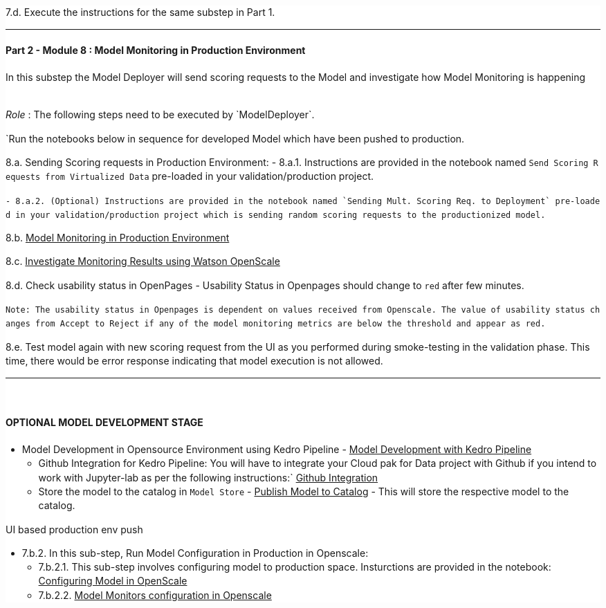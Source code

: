 7.d. Execute the instructions for the same substep in Part 1.

---------


#### Part 2 - Module 8 : Model Monitoring in Production Environment

In this substep the Model Deployer will send scoring requests to the Model and investigate how Model Monitoring is happening

<br>
  <i> Role </i>: The following steps need to be executed by `ModelDeployer`. 
<br>

`Run the notebooks below in sequence for developed Model which have been pushed to production. 

8.a. Sending Scoring requests in Production Environment: 
    - 8.a.1. Instructions are provided in the notebook named `Send Scoring Requests from Virtualized Data` pre-loaded in your validation/production project. 
    
    - 8.a.2. (Optional) Instructions are provided in the notebook named `Sending Mult. Scoring Req. to Deployment` pre-loaded in your validation/production project which is sending random scoring requests to the productionized model. 
   
8.b. [Model Monitoring in Production Environment](./Model_Monitoring_Production/2.%20Model%20Monitoring%20in%20Production%20Env..ipynb)
   
8.c. [Investigate Monitoring Results using Watson OpenScale](./Model_Monitoring_Production/3.%20Investigate%20Monitoring%20Results%20w_OpenScale.ipynb)

8.d. Check usability status in OpenPages - Usability Status in Openpages should change to `red` after few minutes. 
   
`Note: The usability status in Openpages is dependent on values received from Openscale. The value of usability status changes from Accept to Reject if any of the model monitoring metrics are below the threshold and appear as red. `
   
8.e. Test model again with new scoring request from the UI as you performed during smoke-testing in the validation phase. This time, there would be error response indicating that model execution is not allowed.

---------
<br>


#### OPTIONAL MODEL DEVELOPMENT STAGE

- Model Development in Opensource Environment using Kedro Pipeline - [Model Development with Kedro Pipeline](./Model_Development/Model_Development_Opensource_Kedro) 
     -  Github Integration for Kedro Pipeline: You will have to integrate your Cloud pak for Data project with Github if you intend to work with Jupyter-lab as per the following instructions:` [Github Integration](./Github_Integration/Github-integration-instructions.ipynb)
     - Store the model to the catalog in `Model Store` - [Publish Model to Catalog](./Model_Development/Model_Store) - This will store the respective model to the catalog.
     
     
UI based production env push  
  - 7.b.2. In this sub-step, Run Model Configuration in Production in Openscale:
    - 7.b.2.1. This sub-step involves configuring model to production space. Insturctions are provided in the notebook: [Configuring Model in OpenScale](./Model_Validation/Configuring%20Model%20in%20OpenScale.ipynb)
    - 7.b.2.2. [Model Monitors configuration in Openscale](./Model_Validation/Config%20of%20Model%20Monitors%20in%20OpenScale.ipynb) 
